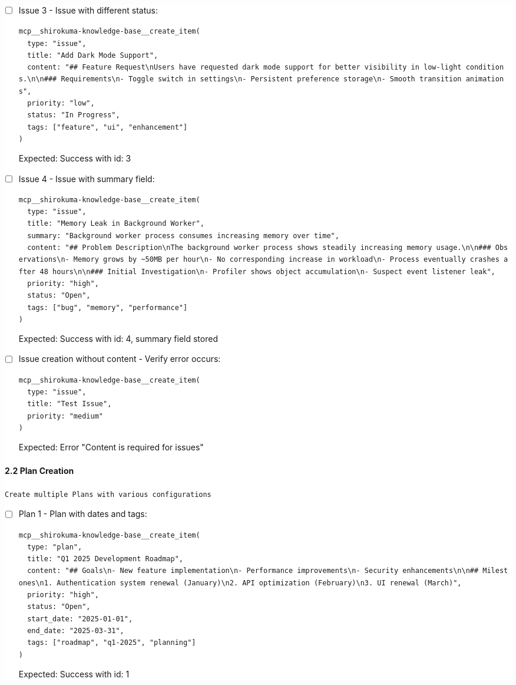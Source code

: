 - [ ] Issue 3 - Issue with different status:
  ```
  mcp__shirokuma-knowledge-base__create_item(
    type: "issue",
    title: "Add Dark Mode Support",
    content: "## Feature Request\nUsers have requested dark mode support for better visibility in low-light conditions.\n\n### Requirements\n- Toggle switch in settings\n- Persistent preference storage\n- Smooth transition animations",
    priority: "low",
    status: "In Progress",
    tags: ["feature", "ui", "enhancement"]
  )
  ```
  Expected: Success with id: 3

- [ ] Issue 4 - Issue with summary field:
  ```
  mcp__shirokuma-knowledge-base__create_item(
    type: "issue",
    title: "Memory Leak in Background Worker",
    summary: "Background worker process consumes increasing memory over time",
    content: "## Problem Description\nThe background worker process shows steadily increasing memory usage.\n\n### Observations\n- Memory grows by ~50MB per hour\n- No corresponding increase in workload\n- Process eventually crashes after 48 hours\n\n### Initial Investigation\n- Profiler shows object accumulation\n- Suspect event listener leak",
    priority: "high",
    status: "Open",
    tags: ["bug", "memory", "performance"]
  )
  ```
  Expected: Success with id: 4, summary field stored

- [ ] Issue creation without content - Verify error occurs:
  ```
  mcp__shirokuma-knowledge-base__create_item(
    type: "issue",
    title: "Test Issue",
    priority: "medium"
  )
  ```
  Expected: Error "Content is required for issues"

#### 2.2 Plan Creation
```
Create multiple Plans with various configurations
```

- [ ] Plan 1 - Plan with dates and tags:
  ```
  mcp__shirokuma-knowledge-base__create_item(
    type: "plan",
    title: "Q1 2025 Development Roadmap",
    content: "## Goals\n- New feature implementation\n- Performance improvements\n- Security enhancements\n\n## Milestones\n1. Authentication system renewal (January)\n2. API optimization (February)\n3. UI renewal (March)",
    priority: "high",
    status: "Open",
    start_date: "2025-01-01",
    end_date: "2025-03-31",
    tags: ["roadmap", "q1-2025", "planning"]
  )
  ```
  Expected: Success with id: 1
